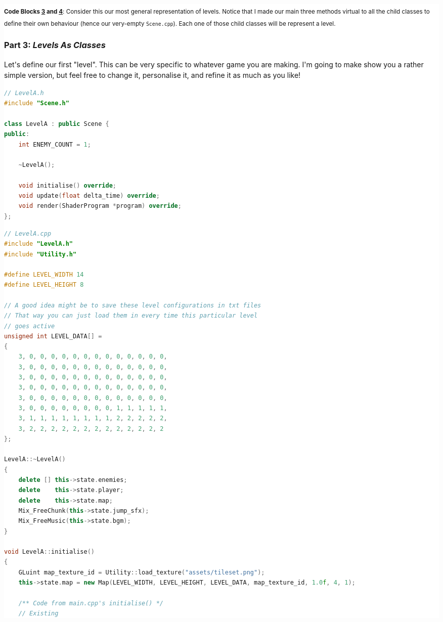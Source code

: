 <sub>**Code Blocks [3](SDLProject/Scene.h) and [4](SDLProject/Scene.cpp)**: Consider this our most general representation of levels. Notice that I made our main three methods virtual to all the child classes to define their own behaviour (hence our very-empty `Scene.cpp`). Each one of those child classes will be represent a level.</sub>

### Part 3: _Levels As Classes_

Let's define our first "level". This can be very specific to whatever game you are making. I'm going to make show you a rather simple version, but feel free to change it, personalise it, and refine it as much as you like!

```c++
// LevelA.h
#include "Scene.h"

class LevelA : public Scene {
public:
    int ENEMY_COUNT = 1;
    
    ~LevelA();
    
    void initialise() override;
    void update(float delta_time) override;
    void render(ShaderProgram *program) override;
};
```
```c++
// LevelA.cpp
#include "LevelA.h"
#include "Utility.h"

#define LEVEL_WIDTH 14
#define LEVEL_HEIGHT 8

// A good idea might be to save these level configurations in txt files
// That way you can just load them in every time this particular level
// goes active
unsigned int LEVEL_DATA[] =
{
    3, 0, 0, 0, 0, 0, 0, 0, 0, 0, 0, 0, 0, 0,
    3, 0, 0, 0, 0, 0, 0, 0, 0, 0, 0, 0, 0, 0,
    3, 0, 0, 0, 0, 0, 0, 0, 0, 0, 0, 0, 0, 0,
    3, 0, 0, 0, 0, 0, 0, 0, 0, 0, 0, 0, 0, 0,
    3, 0, 0, 0, 0, 0, 0, 0, 0, 0, 0, 0, 0, 0,
    3, 0, 0, 0, 0, 0, 0, 0, 0, 1, 1, 1, 1, 1,
    3, 1, 1, 1, 1, 1, 1, 1, 1, 2, 2, 2, 2, 2,
    3, 2, 2, 2, 2, 2, 2, 2, 2, 2, 2, 2, 2, 2
};

LevelA::~LevelA()
{
    delete [] this->state.enemies;
    delete    this->state.player;
    delete    this->state.map;
    Mix_FreeChunk(this->state.jump_sfx);
    Mix_FreeMusic(this->state.bgm);
}

void LevelA::initialise()
{
    GLuint map_texture_id = Utility::load_texture("assets/tileset.png");
    this->state.map = new Map(LEVEL_WIDTH, LEVEL_HEIGHT, LEVEL_DATA, map_texture_id, 1.0f, 4, 1);
    
    /** Code from main.cpp's initialise() */
    // Existing
```